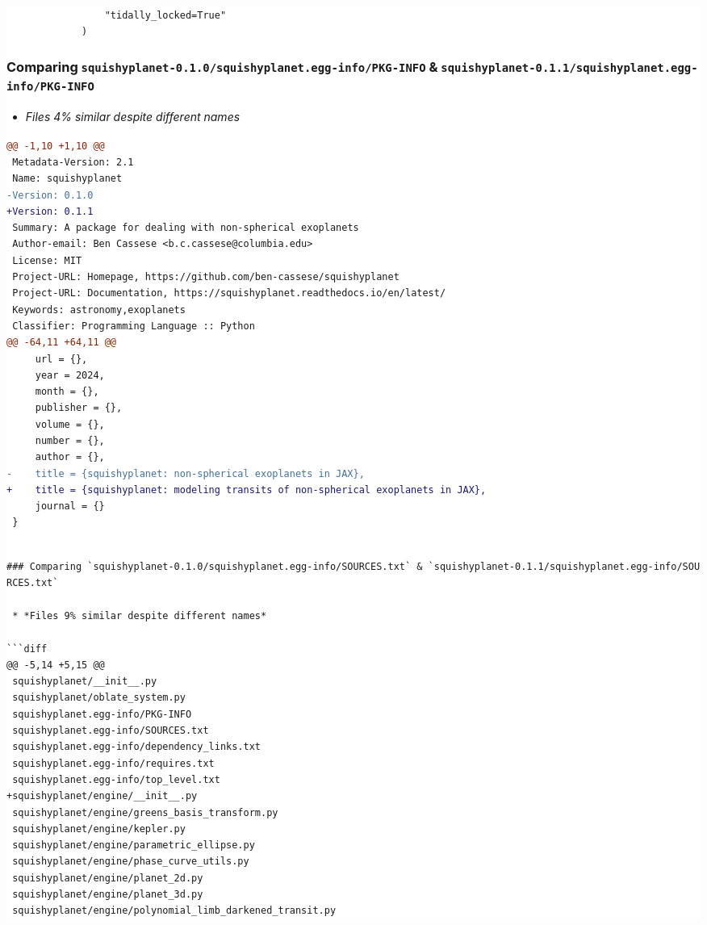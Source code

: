 ```diff
                 "tidally_locked=True"
             )
```

### Comparing `squishyplanet-0.1.0/squishyplanet.egg-info/PKG-INFO` & `squishyplanet-0.1.1/squishyplanet.egg-info/PKG-INFO`

 * *Files 4% similar despite different names*

```diff
@@ -1,10 +1,10 @@
 Metadata-Version: 2.1
 Name: squishyplanet
-Version: 0.1.0
+Version: 0.1.1
 Summary: A package for dealing with non-spherical exoplanets
 Author-email: Ben Cassese <b.c.cassese@columbia.edu>
 License: MIT
 Project-URL: Homepage, https://github.com/ben-cassese/squishyplanet
 Project-URL: Documentation, https://squishyplanet.readthedocs.io/en/latest/
 Keywords: astronomy,exoplanets
 Classifier: Programming Language :: Python
@@ -64,11 +64,11 @@
     url = {},
     year = 2024,
     month = {},
     publisher = {},
     volume = {},
     number = {},
     author = {},
-    title = {squishyplanet: non-spherical exoplanets in JAX},
+    title = {squishyplanet: modeling transits of non-spherical exoplanets in JAX},
     journal = {}
 }
 ```
```

### Comparing `squishyplanet-0.1.0/squishyplanet.egg-info/SOURCES.txt` & `squishyplanet-0.1.1/squishyplanet.egg-info/SOURCES.txt`

 * *Files 9% similar despite different names*

```diff
@@ -5,14 +5,15 @@
 squishyplanet/__init__.py
 squishyplanet/oblate_system.py
 squishyplanet.egg-info/PKG-INFO
 squishyplanet.egg-info/SOURCES.txt
 squishyplanet.egg-info/dependency_links.txt
 squishyplanet.egg-info/requires.txt
 squishyplanet.egg-info/top_level.txt
+squishyplanet/engine/__init__.py
 squishyplanet/engine/greens_basis_transform.py
 squishyplanet/engine/kepler.py
 squishyplanet/engine/parametric_ellipse.py
 squishyplanet/engine/phase_curve_utils.py
 squishyplanet/engine/planet_2d.py
 squishyplanet/engine/planet_3d.py
 squishyplanet/engine/polynomial_limb_darkened_transit.py
```
